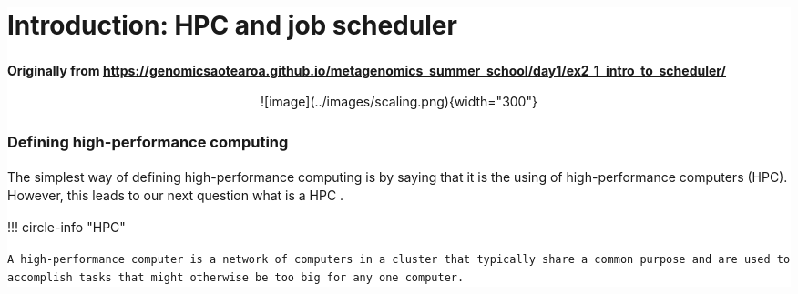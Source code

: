 # Introduction: HPC and job scheduler

**Originally from https://genomicsaotearoa.github.io/metagenomics_summer_school/day1/ex2_1_intro_to_scheduler/**

<center>![image](../images/scaling.png){width="300"}</center>

### Defining high-performance computing

The simplest way of defining high-performance computing is by saying that it is the using of high-performance computers (HPC). However, this leads to our next question what is a HPC .

!!! circle-info "HPC"

    A high-performance computer is a network of computers in a cluster that typically share a common purpose and are used to accomplish tasks that might otherwise be too big for any one computer.
